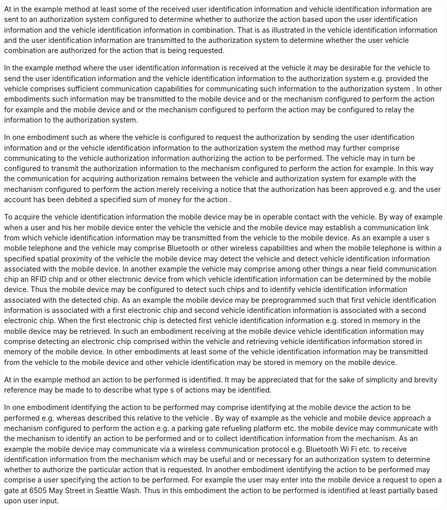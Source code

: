 At in the example method at least some of the received user identification information and vehicle identification information are sent to an authorization system configured to determine whether to authorize the action based upon the user identification information and the vehicle identification information in combination. That is as illustrated in the vehicle identification information and the user identification information are transmitted to the authorization system to determine whether the user vehicle combination are authorized for the action that is being requested.

In the example method where the user identification information is received at the vehicle it may be desirable for the vehicle to send the user identification information and the vehicle identification information to the authorization system e.g. provided the vehicle comprises sufficient communication capabilities for communicating such information to the authorization system . In other embodiments such information may be transmitted to the mobile device and or the mechanism configured to perform the action for example and the mobile device and or the mechanism configured to perform the action may be configured to relay the information to the authorization system.

In one embodiment such as where the vehicle is configured to request the authorization by sending the user identification information and or the vehicle identification information to the authorization system the method may further comprise communicating to the vehicle authorization information authorizing the action to be performed. The vehicle may in turn be configured to transmit the authorization information to the mechanism configured to perform the action for example. In this way the communication for acquiring authorization remains between the vehicle and authorization system for example with the mechanism configured to perform the action merely receiving a notice that the authorization has been approved e.g. and the user account has been debited a specified sum of money for the action .

To acquire the vehicle identification information the mobile device may be in operable contact with the vehicle. By way of example when a user and his her mobile device enter the vehicle the vehicle and the mobile device may establish a communication link from which vehicle identification information may be transmitted from the vehicle to the mobile device. As an example a user s mobile telephone and the vehicle may comprise Bluetooth or other wireless capabilities and when the mobile telephone is within a specified spatial proximity of the vehicle the mobile device may detect the vehicle and detect vehicle identification information associated with the mobile device. In another example the vehicle may comprise among other things a near field communication chip an RFID chip and or other electronic device from which vehicle identification information can be determined by the mobile device. Thus the mobile device may be configured to detect such chips and to identify vehicle identification information associated with the detected chip. As an example the mobile device may be preprogrammed such that first vehicle identification information is associated with a first electronic chip and second vehicle identification information is associated with a second electronic chip. When the first electronic chip is detected first vehicle identification information e.g. stored in memory in the mobile device may be retrieved. In such an embodiment receiving at the mobile device vehicle identification information may comprise detecting an electronic chip comprised within the vehicle and retrieving vehicle identification information stored in memory of the mobile device. In other embodiments at least some of the vehicle identification information may be transmitted from the vehicle to the mobile device and other vehicle identification may be stored in memory on the mobile device.

At in the example method an action to be performed is identified. It may be appreciated that for the sake of simplicity and brevity reference may be made to to describe what type s of actions may be identified.

In one embodiment identifying the action to be performed may comprise identifying at the mobile device the action to be performed e.g. whereas described this relative to the vehicle . By way of example as the vehicle and mobile device approach a mechanism configured to perform the action e.g. a parking gate refueling platform etc. the mobile device may communicate with the mechanism to identify an action to be performed and or to collect identification information from the mechanism. As an example the mobile device may communicate via a wireless communication protocol e.g. Bluetooth Wi Fi etc. to receive identification information from the mechanism which may be useful and or necessary for an authorization system to determine whether to authorize the particular action that is requested. In another embodiment identifying the action to be performed may comprise a user specifying the action to be performed. For example the user may enter into the mobile device a request to open a gate at 6505 May Street in Seattle Wash. Thus in this embodiment the action to be performed is identified at least partially based upon user input.
